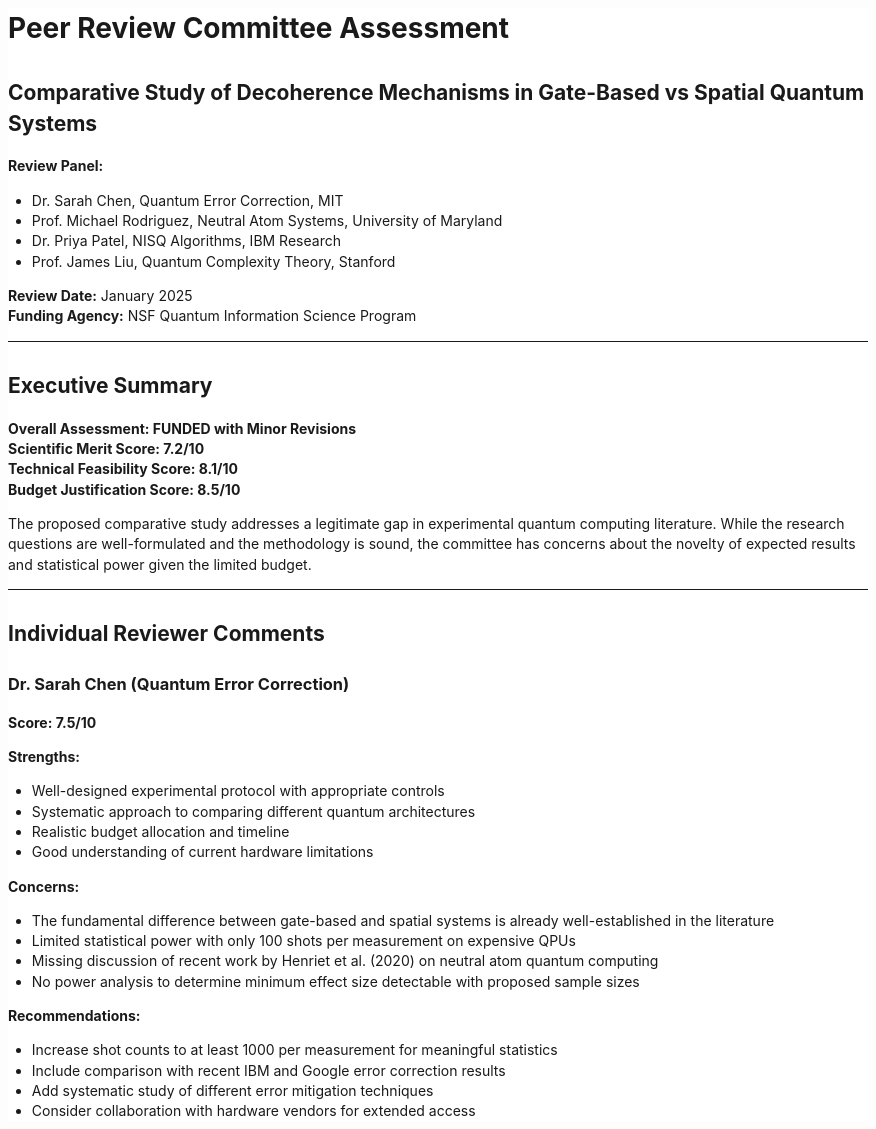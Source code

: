 # Peer Review Committee Assessment
## Comparative Study of Decoherence Mechanisms in Gate-Based vs Spatial Quantum Systems

**Review Panel:**
- Dr. Sarah Chen, Quantum Error Correction, MIT
- Prof. Michael Rodriguez, Neutral Atom Systems, University of Maryland  
- Dr. Priya Patel, NISQ Algorithms, IBM Research
- Prof. James Liu, Quantum Complexity Theory, Stanford

**Review Date:** January 2025  
**Funding Agency:** NSF Quantum Information Science Program

---

## Executive Summary

**Overall Assessment: FUNDED with Minor Revisions**  
**Scientific Merit Score: 7.2/10**  
**Technical Feasibility Score: 8.1/10**  
**Budget Justification Score: 8.5/10**

The proposed comparative study addresses a legitimate gap in experimental quantum computing literature. While the research questions are well-formulated and the methodology is sound, the committee has concerns about the novelty of expected results and statistical power given the limited budget.

---

## Individual Reviewer Comments

### Dr. Sarah Chen (Quantum Error Correction)

**Score: 7.5/10**

**Strengths:**
- Well-designed experimental protocol with appropriate controls
- Systematic approach to comparing different quantum architectures
- Realistic budget allocation and timeline
- Good understanding of current hardware limitations

**Concerns:**
- The fundamental difference between gate-based and spatial systems is already well-established in the literature
- Limited statistical power with only 100 shots per measurement on expensive QPUs
- Missing discussion of recent work by Henriet et al. (2020) on neutral atom quantum computing
- No power analysis to determine minimum effect size detectable with proposed sample sizes

**Recommendations:**
- Increase shot counts to at least 1000 per measurement for meaningful statistics
- Include comparison with recent IBM and Google error correction results
- Add systematic study of different error mitigation techniques
- Consider collaboration with hardware vendors for extended access
